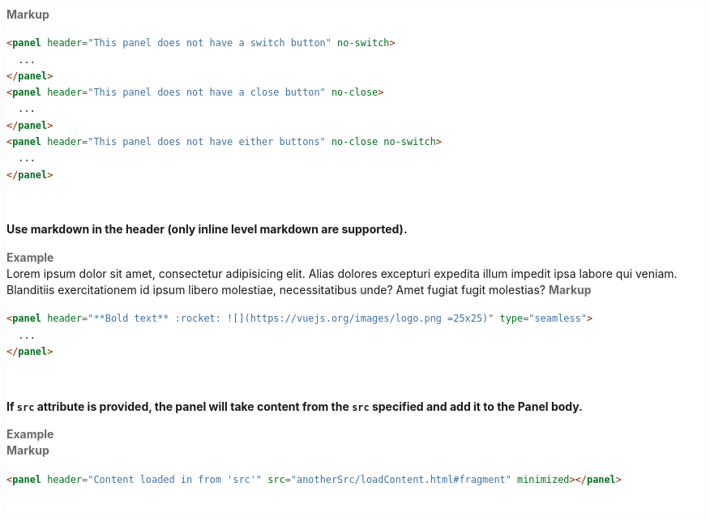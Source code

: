 <tip-box border-left-color="black">
<i style="font-style: normal; font-weight: bold; color: dimgray">Markup</i>

```html
<panel header="This panel does not have a switch button" no-switch>
  ...
</panel>
<panel header="This panel does not have a close button" no-close>
  ...
</panel>
<panel header="This panel does not have either buttons" no-close no-switch>
  ...
</panel>
```
</tip-box>
<br>

**Use markdown in the header (only inline level markdown are supported).**

<tip-box border-left-color="#00B0F0">
  <i style="font-style: normal; font-weight: bold; color: dimgray">Example</i><br>
  <panel header="**Bold text** :rocket: ![](https://vuejs.org/images/logo.png =25x25)" type="seamless">
    Lorem ipsum dolor sit amet, consectetur adipisicing elit. Alias dolores excepturi expedita illum impedit ipsa labore qui veniam. Blanditiis exercitationem id ipsum libero molestiae, necessitatibus unde? Amet fugiat fugit molestias?
  </panel>
</tip-box>

<tip-box border-left-color="black">
<i style="font-style: normal; font-weight: bold; color: dimgray">Markup</i>

```html
<panel header="**Bold text** :rocket: ![](https://vuejs.org/images/logo.png =25x25)" type="seamless">
  ...
</panel>
```
</tip-box>
<br>

**If `src` attribute is provided, the panel will take content from the `src` specified and add it to the Panel body.**

<tip-box border-left-color="#00B0F0">
  <i style="font-style: normal; font-weight: bold; color: dimgray">Example</i><br>
  <panel header="Content loaded in from 'src'" src="anotherSrc/loadContent.html#fragment" minimized></panel>
</tip-box>

<tip-box border-left-color="black">
<i style="font-style: normal; font-weight: bold; color: dimgray">Markup</i>

```html
<panel header="Content loaded in from 'src'" src="anotherSrc/loadContent.html#fragment" minimized></panel>
```
</tip-box>
<br>
